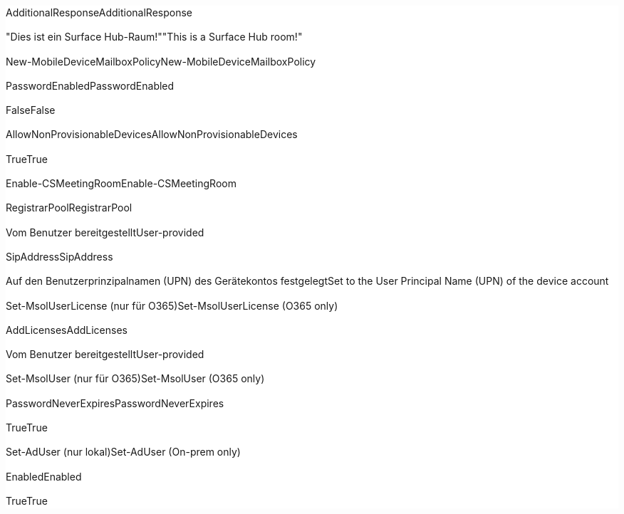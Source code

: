 <tr class="even">
<td align="left"><p></p></td>
<td align="left"><p><span data-ttu-id="0b42a-164">AdditionalResponse</span><span class="sxs-lookup"><span data-stu-id="0b42a-164">AdditionalResponse</span></span></p></td>
<td align="left"><p><span data-ttu-id="0b42a-165">&quot;Dies ist ein Surface Hub-Raum!&quot;</span><span class="sxs-lookup"><span data-stu-id="0b42a-165">&quot;This is a Surface Hub room!&quot;</span></span></p></td>
</tr>
<tr class="odd">
<td align="left"><p><span data-ttu-id="0b42a-166">New-MobileDeviceMailboxPolicy</span><span class="sxs-lookup"><span data-stu-id="0b42a-166">New-MobileDeviceMailboxPolicy</span></span></p></td>
<td align="left"><p><span data-ttu-id="0b42a-167">PasswordEnabled</span><span class="sxs-lookup"><span data-stu-id="0b42a-167">PasswordEnabled</span></span></p></td>
<td align="left"><p><span data-ttu-id="0b42a-168">False</span><span class="sxs-lookup"><span data-stu-id="0b42a-168">False</span></span></p></td>
</tr>
<tr class="even">
<td align="left"><p></p></td>
<td align="left"><p><span data-ttu-id="0b42a-169">AllowNonProvisionableDevices</span><span class="sxs-lookup"><span data-stu-id="0b42a-169">AllowNonProvisionableDevices</span></span></p></td>
<td align="left"><p><span data-ttu-id="0b42a-170">True</span><span class="sxs-lookup"><span data-stu-id="0b42a-170">True</span></span></p></td>
</tr>
<tr class="odd">
<td align="left"><p><span data-ttu-id="0b42a-171">Enable-CSMeetingRoom</span><span class="sxs-lookup"><span data-stu-id="0b42a-171">Enable-CSMeetingRoom</span></span></p></td>
<td align="left"><p><span data-ttu-id="0b42a-172">RegistrarPool</span><span class="sxs-lookup"><span data-stu-id="0b42a-172">RegistrarPool</span></span></p></td>
<td align="left"><p><span data-ttu-id="0b42a-173">Vom Benutzer bereitgestellt</span><span class="sxs-lookup"><span data-stu-id="0b42a-173">User-provided</span></span></p></td>
</tr>
<tr class="even">
<td align="left"><p></p></td>
<td align="left"><p><span data-ttu-id="0b42a-174">SipAddress</span><span class="sxs-lookup"><span data-stu-id="0b42a-174">SipAddress</span></span></p></td>
<td align="left"><p><span data-ttu-id="0b42a-175">Auf den Benutzerprinzipalnamen (UPN) des Gerätekontos festgelegt</span><span class="sxs-lookup"><span data-stu-id="0b42a-175">Set to the User Principal Name (UPN) of the device account</span></span></p></td>
</tr>
<tr class="odd">
<td align="left"><p><span data-ttu-id="0b42a-176">Set-MsolUserLicense (nur für O365)</span><span class="sxs-lookup"><span data-stu-id="0b42a-176">Set-MsolUserLicense (O365 only)</span></span></p></td>
<td align="left"><p><span data-ttu-id="0b42a-177">AddLicenses</span><span class="sxs-lookup"><span data-stu-id="0b42a-177">AddLicenses</span></span></p></td>
<td align="left"><p><span data-ttu-id="0b42a-178">Vom Benutzer bereitgestellt</span><span class="sxs-lookup"><span data-stu-id="0b42a-178">User-provided</span></span></p></td>
</tr>
<tr class="even">
<td align="left"><p><span data-ttu-id="0b42a-179">Set-MsolUser (nur für O365)</span><span class="sxs-lookup"><span data-stu-id="0b42a-179">Set-MsolUser (O365 only)</span></span></p></td>
<td align="left"><p><span data-ttu-id="0b42a-180">PasswordNeverExpires</span><span class="sxs-lookup"><span data-stu-id="0b42a-180">PasswordNeverExpires</span></span></p></td>
<td align="left"><p><span data-ttu-id="0b42a-181">True</span><span class="sxs-lookup"><span data-stu-id="0b42a-181">True</span></span></p></td>
</tr>
<tr class="odd">
<td align="left"><p><span data-ttu-id="0b42a-182">Set-AdUser (nur lokal)</span><span class="sxs-lookup"><span data-stu-id="0b42a-182">Set-AdUser (On-prem only)</span></span></p></td>
<td align="left"><p><span data-ttu-id="0b42a-183">Enabled</span><span class="sxs-lookup"><span data-stu-id="0b42a-183">Enabled</span></span></p></td>
<td align="left"><p><span data-ttu-id="0b42a-184">True</span><span class="sxs-lookup"><span data-stu-id="0b42a-184">True</span></span></p></td>
</tr>